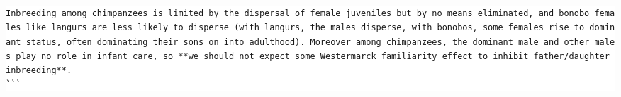 	Inbreeding among chimpanzees is limited by the dispersal of female juveniles but by no means eliminated, and bonobo females like langurs are less likely to disperse (with langurs, the males disperse, with bonobos, some females rise to dominant status, often dominating their sons on into adulthood). Moreover among chimpanzees, the dominant male and other males play no role in infant care, so **we should not expect some Westermarck familiarity effect to inhibit father/daughter inbreeding**.
	```
[^juveniles]:
	```quote{author="Takahata" cite="Demography and Reproductive Profiles (The chimpanzees of the Mahale Mountains:Sexual and Life History Strategies)"}
	Male infants do not select estrous females, and *copulate even with their mothers when they resume postpartum estrus*. **Usually**, such incestuous mating stops after the male reaches adolescence.
	```
[^adults]:
	```quote{author="Matsumoto, T., Hanamura, S., Kooriyama, T. et al." cite="[Female chimpanzees giving first birth in their natal group in Mahale: attention to incest between brothers and sisters](https://doi.org/10.1007/s10329-020-00886-3)"}
	However, we found **multiple, non-mutually exclusive potential factors that may influence the decision by females to remain in their natal group**: a decrease in indirect feeding competition, support from mothers or allomothers in the care of offspring and in aggressive interactions with other individuals, close relationships with the other remaining females, and a short adolescent infertility period. Additionally, we observed a natal female copulating with her older brother, which was **the first observation of brother–sister incest in Mahale**. Although DNA analysis revealed that her infant was not a product of inbreeding, the pair copulated frequently in the latter half of her estrus period, suggesting that they did not avoid incest behaviorally to avoid inbreeding.

	Furthermore, there was no hard evidence that the remaining female avoided mating with her maternal brother, suggesting that **incest avoidance may not be a proximate factor responsible for female dispersal**.
	{.important}
	```

[^Plato]:
	```quote{cite="Republic, 463c"}
	his co-guardian as an outsider?” “By no means,” he said; “for no matter whom he meets, he will feel that he is meeting a brother, a sister, a father, a mother, a son, a daughter, or the offspring or forebears of these.” “Excellent”
	```
	```quote{cite="Republic of Plato" author="Allan Boom"}
	The relationships in the entire city will be as tangled as those in the family of Oedipus. And Socrates asks for divine sanction for such incestuous loves. Given that there will be many erotic improprieties in this city—*as Aristotle makes clear (Politics II, iv)-it seems that Socrates’ approach to the matter is quite light-hearted*.
	```
[^Greek]:
	```quote{cite="Dio Chrysostom, 10th discourse, allegedly quoting Diogenes, ¶29-30"}
	[29](#) There is one thing, however, that I forgot to say about Oedipus: He did not go to Delphi to consult the oracle but fell in with Teiresias​and suffered great calamities from that seer's divination on account of his own ignorance. For he knew that he had consorted with his own mother and that he had children by her; and subsequently, when perhaps he should have concealed this or made it legal in Thebes, in the first place he let everybody know the fact and then became greatly wrought up, lifted up his voice and complained that he was father and brother at once of the same children, and husband and son of the same woman.
	[30](#) But domestic fowls do not object to such relation­ships, nor dogs, nor any ass, nor do the Persians, although they pass for the aristocracy of Asia. And in addition to all this, Oedipus blinded himself and then wandered about blind, as though he could not wander while still keeping his sight.
	```
	```quote{cite="Outlines of Pyrrhonism III" author="Sextus Empiricus, 200 AD"}
	[205](#) And with us it is sinful [athesmos] to marry one’s mother or one’s own sister; but the Persians, and especially those of them who are reputed to practice wisdom – namely, the Magi, – marry their mothers; and the Egyptians take their sisters in marriage.


[Westermarck hypothesis]: DFN "The Westermarck effect, also known as reverse sexual imprinting, is a psychological hypothesis that states that people tend not to be attracted to peers with whom they lived like siblings before age six. This hypothesis was first proposed by Finnish anthropologist Edvard Westermarck in his book The History of Human Marriage (1891) as one explanation for the incest taboo."
